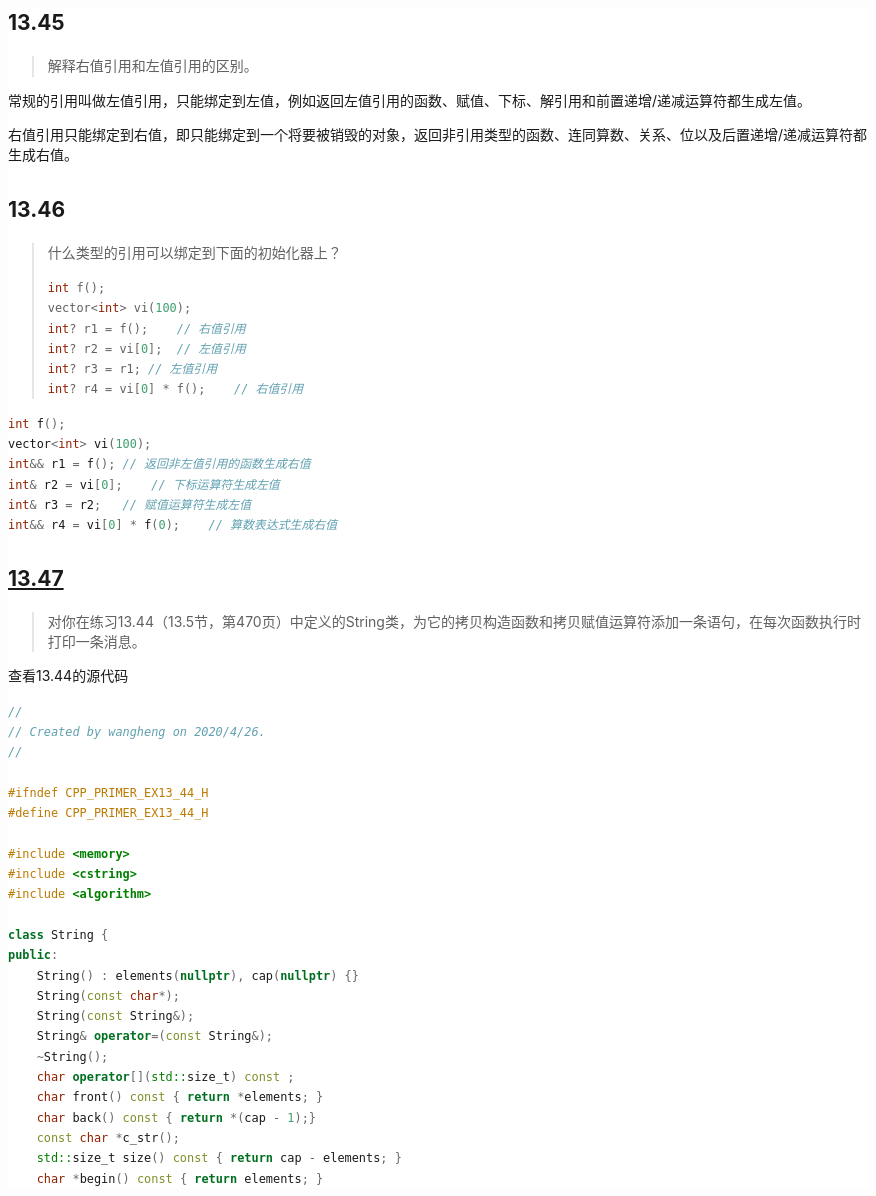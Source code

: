 ```c++
```



## 13.45

> 解释右值引用和左值引用的区别。

常规的引用叫做左值引用，只能绑定到左值，例如返回左值引用的函数、赋值、下标、解引用和前置递增/递减运算符都生成左值。

右值引用只能绑定到右值，即只能绑定到一个将要被销毁的对象，返回非引用类型的函数、连同算数、关系、位以及后置递增/递减运算符都生成右值。

## 13.46

> 什么类型的引用可以绑定到下面的初始化器上？
>
> ```c++
> int f();
> vector<int> vi(100);
> int? r1 = f();	// 右值引用
> int? r2 = vi[0];	// 左值引用
> int? r3 = r1;	// 左值引用
> int? r4 = vi[0] * f();	// 右值引用
> ```

```c++
int f();
vector<int> vi(100);
int&& r1 = f();	// 返回非左值引用的函数生成右值
int& r2 = vi[0];	// 下标运算符生成左值
int& r3 = r2;	// 赋值运算符生成左值
int&& r4 = vi[0] * f(0);	// 算数表达式生成右值
```



## [13.47](./ex13_44.h)

> 对你在练习13.44（13.5节，第470页）中定义的String类，为它的拷贝构造函数和拷贝赋值运算符添加一条语句，在每次函数执行时打印一条消息。

查看13.44的源代码

```c++
//
// Created by wangheng on 2020/4/26.
//

#ifndef CPP_PRIMER_EX13_44_H
#define CPP_PRIMER_EX13_44_H

#include <memory>
#include <cstring>
#include <algorithm>

class String {
public:
    String() : elements(nullptr), cap(nullptr) {}
    String(const char*);
    String(const String&);
    String& operator=(const String&);
    ~String();
    char operator[](std::size_t) const ;
    char front() const { return *elements; }
    char back() const { return *(cap - 1);}
    const char *c_str();
    std::size_t size() const { return cap - elements; }
    char *begin() const { return elements; }
```